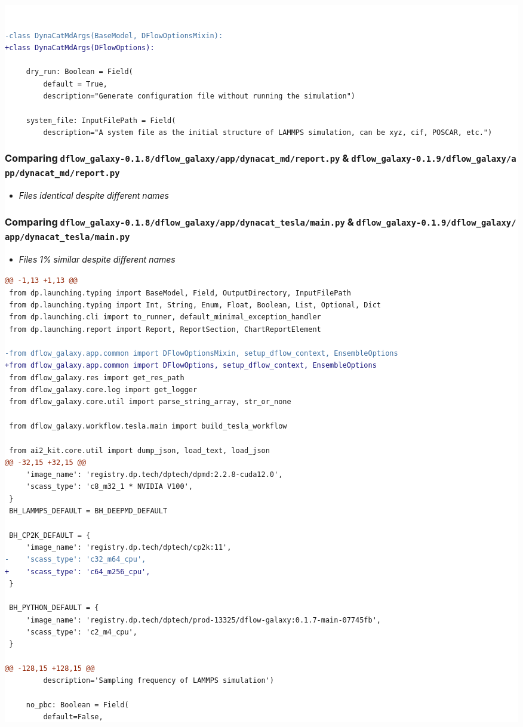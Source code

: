 ```diff
 
 
-class DynaCatMdArgs(BaseModel, DFlowOptionsMixin):
+class DynaCatMdArgs(DFlowOptions):
 
     dry_run: Boolean = Field(
         default = True,
         description="Generate configuration file without running the simulation")
 
     system_file: InputFilePath = Field(
         description="A system file as the initial structure of LAMMPS simulation, can be xyz, cif, POSCAR, etc.")
```

### Comparing `dflow_galaxy-0.1.8/dflow_galaxy/app/dynacat_md/report.py` & `dflow_galaxy-0.1.9/dflow_galaxy/app/dynacat_md/report.py`

 * *Files identical despite different names*

### Comparing `dflow_galaxy-0.1.8/dflow_galaxy/app/dynacat_tesla/main.py` & `dflow_galaxy-0.1.9/dflow_galaxy/app/dynacat_tesla/main.py`

 * *Files 1% similar despite different names*

```diff
@@ -1,13 +1,13 @@
 from dp.launching.typing import BaseModel, Field, OutputDirectory, InputFilePath
 from dp.launching.typing import Int, String, Enum, Float, Boolean, List, Optional, Dict
 from dp.launching.cli import to_runner, default_minimal_exception_handler
 from dp.launching.report import Report, ReportSection, ChartReportElement
 
-from dflow_galaxy.app.common import DFlowOptionsMixin, setup_dflow_context, EnsembleOptions
+from dflow_galaxy.app.common import DFlowOptions, setup_dflow_context, EnsembleOptions
 from dflow_galaxy.res import get_res_path
 from dflow_galaxy.core.log import get_logger
 from dflow_galaxy.core.util import parse_string_array, str_or_none
 
 from dflow_galaxy.workflow.tesla.main import build_tesla_workflow
 
 from ai2_kit.core.util import dump_json, load_text, load_json
@@ -32,15 +32,15 @@
     'image_name': 'registry.dp.tech/dptech/dpmd:2.2.8-cuda12.0',
     'scass_type': 'c8_m32_1 * NVIDIA V100',
 }
 BH_LAMMPS_DEFAULT = BH_DEEPMD_DEFAULT
 
 BH_CP2K_DEFAULT = {
     'image_name': 'registry.dp.tech/dptech/cp2k:11',
-    'scass_type': 'c32_m64_cpu',
+    'scass_type': 'c64_m256_cpu',
 }
 
 BH_PYTHON_DEFAULT = {
     'image_name': 'registry.dp.tech/dptech/prod-13325/dflow-galaxy:0.1.7-main-07745fb',
     'scass_type': 'c2_m4_cpu',
 }
 
@@ -128,15 +128,15 @@
         description='Sampling frequency of LAMMPS simulation')
 
     no_pbc: Boolean = Field(
         default=False,
```